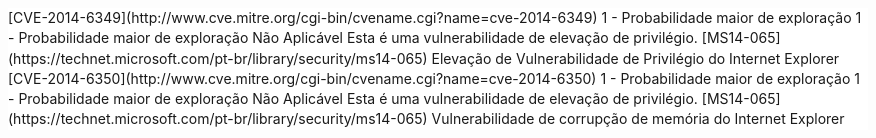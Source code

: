 </td>
<td style="border:1px solid black;">
[CVE-2014-6349](http://www.cve.mitre.org/cgi-bin/cvename.cgi?name=cve-2014-6349)

</td>
<td style="border:1px solid black;" colspan="2">
1 - Probabilidade maior de exploração

</td>
<td style="border:1px solid black;" colspan="2">
1 - Probabilidade maior de exploração

</td>
<td style="border:1px solid black;">
Não Aplicável

</td>
<td style="border:1px solid black;">
Esta é uma vulnerabilidade de elevação de privilégio.

</td>
</tr>
<tr>
<td style="border:1px solid black;">
[MS14-065](https://technet.microsoft.com/pt-br/library/security/ms14-065)

</td>
<td style="border:1px solid black;">
Elevação de Vulnerabilidade de Privilégio do Internet Explorer

</td>
<td style="border:1px solid black;">
[CVE-2014-6350](http://www.cve.mitre.org/cgi-bin/cvename.cgi?name=cve-2014-6350)

</td>
<td style="border:1px solid black;" colspan="2">
1 - Probabilidade maior de exploração

</td>
<td style="border:1px solid black;" colspan="2">
1 - Probabilidade maior de exploração

</td>
<td style="border:1px solid black;">
Não Aplicável

</td>
<td style="border:1px solid black;">
Esta é uma vulnerabilidade de elevação de privilégio.

</td>
</tr>
<tr>
<td style="border:1px solid black;">
[MS14-065](https://technet.microsoft.com/pt-br/library/security/ms14-065)

</td>
<td style="border:1px solid black;">
Vulnerabilidade de corrupção de memória do Internet Explorer
